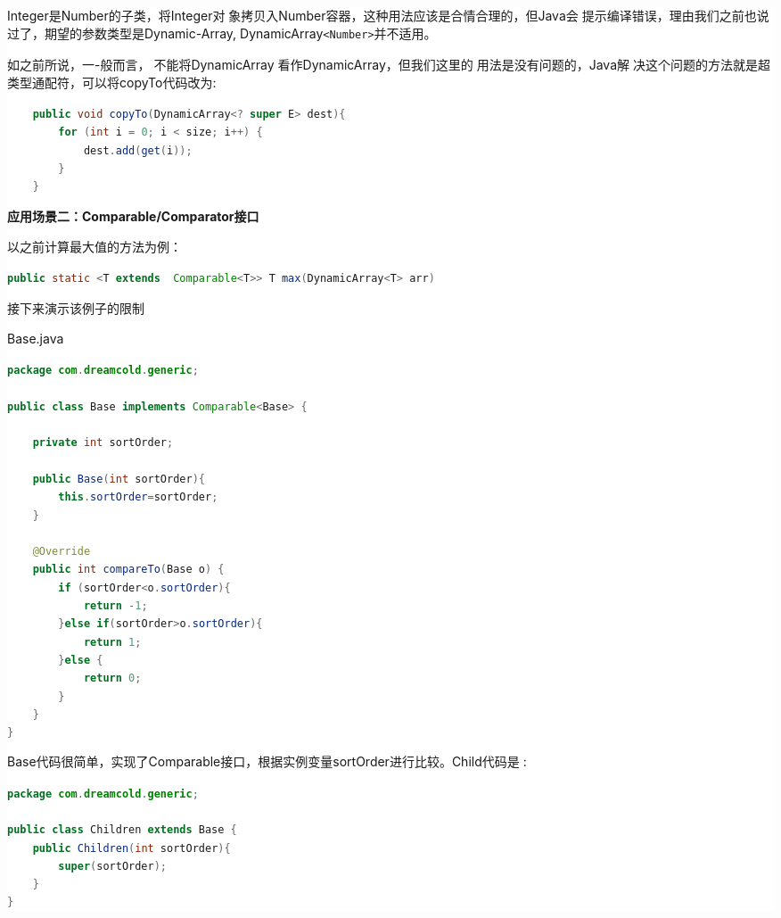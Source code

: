 Integer是Number的子类，将Integer对 象拷贝入Number容器，这种用法应该是合情合理的，但Java会
提示编译错误，理由我们之前也说过了，期望的参数类型是Dynamic-Array<Integer>, 
DynamicArray`<Number>`并不适用。

如之前所说，一-般而言， 不能将DynamicArray<Integer> 看作DynamicArray<Number>，但我们这里的
用法是没有问题的，Java解 决这个问题的方法就是超类型通配符，可以将copyTo代码改为:

```java
    public void copyTo(DynamicArray<? super E> dest){
        for (int i = 0; i < size; i++) {
            dest.add(get(i));
        }
    }
```



**应用场景二：Comparable/Comparator接口**

以之前计算最大值的方法为例：

```java
public static <T extends  Comparable<T>> T max(DynamicArray<T> arr)
```

接下来演示该例子的限制

Base.java

```java
package com.dreamcold.generic;

public class Base implements Comparable<Base> {
    
    private int sortOrder;
    
    public Base(int sortOrder){
        this.sortOrder=sortOrder;
    }

    @Override
    public int compareTo(Base o) {
        if (sortOrder<o.sortOrder){
            return -1;
        }else if(sortOrder>o.sortOrder){
            return 1;
        }else {
            return 0;
        }
    }
}

```

Base代码很简单，实现了Comparable接口，根据实例变量sortOrder进行比较。Child代码是 :

```java
package com.dreamcold.generic;

public class Children extends Base {
    public Children(int sortOrder){
        super(sortOrder);
    }
}

```
